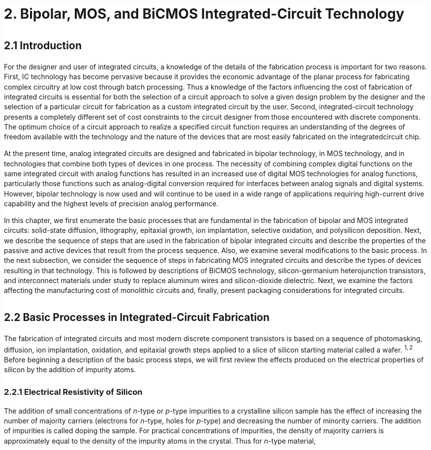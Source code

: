 # 2. Bipolar, MOS, and BiCMOS Integrated-Circuit Technology

## 2.1 Introduction

For the designer and user of integrated circuits, a knowledge of the details of the fabrication process is important for two reasons. First, IC technology has become pervasive because it provides the economic advantage of the planar process for fabricating complex circuitry at low cost through batch processing. Thus a knowledge of the factors influencing the cost of fabrication of integrated circuits is essential for both the selection of a circuit approach to solve a given design problem by the designer and the selection of a particular circuit for fabrication as a custom integrated circuit by the user. Second, integrated-circuit technology presents a completely different set of cost constraints to the circuit designer from those encountered with discrete components. The optimum choice of a circuit approach to realize a specified circuit function requires an understanding of the degrees of freedom available with the technology and the nature of the devices that are most easily fabricated on the integratedcircuit chip.

At the present time, analog integrated circuits are designed and fabricated in bipolar technology, in MOS technology, and in technologies that combine both types of devices in one process. The necessity of combining complex digital functions on the same integrated circuit with analog functions has resulted in an increased use of digital MOS technologies for analog functions, particularly those functions such as analog-digital conversion required for interfaces between analog signals and digital systems. However, bipolar technology is now used and will continue to be used in a wide range of applications requiring high-current drive capability and the highest levels of precision analog performance.

In this chapter, we first enumerate the basic processes that are fundamental in the fabrication of bipolar and MOS integrated circuits: solid-state diffusion, lithography, epitaxial growth, ion implantation, selective oxidation, and polysilicon deposition. Next, we describe the sequence of steps that are used in the fabrication of bipolar integrated circuits and describe the properties of the passive and active devices that result from the process sequence. Also, we examine several modifications to the basic process. In the next subsection, we consider the sequence of steps in fabricating MOS integrated circuits and describe the types of devices resulting in that technology. This is followed by descriptions of BiCMOS technology, silicon-germanium heterojunction transistors, and interconnect materials under study to replace aluminum wires and silicon-dioxide dielectric. Next, we examine the factors affecting the manufacturing cost of monolithic circuits and, finally, present packaging considerations for integrated circuits.

## 2.2 Basic Processes in Integrated-Circuit Fabrication

The fabrication of integrated circuits and most modern discrete component transistors is based on a sequence of photomasking, diffusion, ion implantation, oxidation, and epitaxial growth steps applied to a slice of silicon starting material called a wafer. ${ }^{1,2}$ Before beginning a description of the basic process steps, we will first review the effects produced on the electrical properties of silicon by the addition of impurity atoms.

### 2.2.1 Electrical Resistivity of Silicon

The addition of small concentrations of $n$-type or $p$-type impurities to a crystalline silicon sample has the effect of increasing the number of majority carriers (electrons for $n$-type, holes for $p$-type) and decreasing the number of minority carriers. The addition of impurities is called doping the sample. For practical concentrations of impurities, the density of majority carriers is approximately equal to the density of the impurity atoms in the crystal. Thus for $n$-type material,
